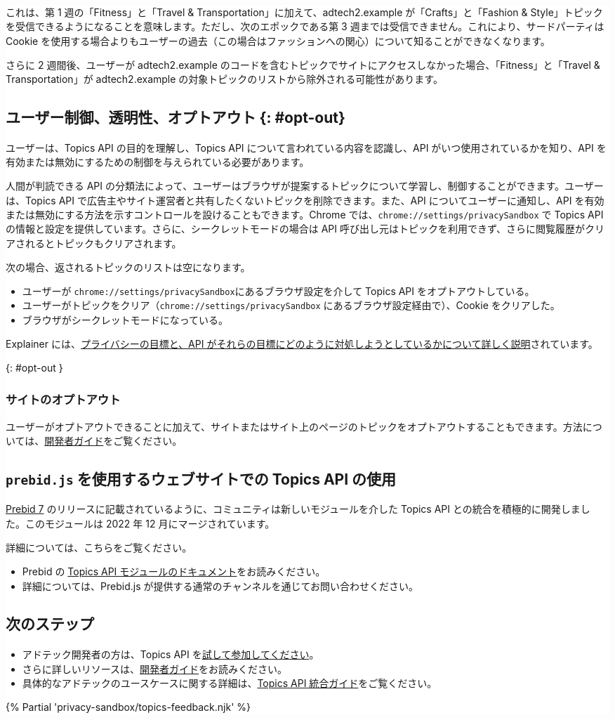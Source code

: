 これは、第 1 週の「Fitness」と「Travel &amp; Transportation」に加えて、adtech2.example が「Crafts」と「Fashion &amp; Style」トピックを受信できるようになることを意味します。ただし、次のエポックである第 3 週までは受信できません。これにより、サードパーティは Cookie を使用する場合よりもユーザーの過去（この場合はファッションへの関心）について知ることができなくなります。

さらに 2 週間後、ユーザーが adtech2.example のコードを含むトピックでサイトにアクセスしなかった場合、「Fitness」と「Travel &amp; Transportation」が adtech2.example の対象トピックのリストから除外される可能性があります。

## ユーザー制御、透明性、オプトアウト {: #opt-out}

ユーザーは、Topics API の目的を理解し、Topics API について言われている内容を認識し、API がいつ使用されているかを知り、API を有効または無効にするための制御を与えられている必要があります。

人間が判読できる API の分類法によって、ユーザーはブラウザが提案するトピックについて学習し、制御することができます。ユーザーは、Topics API で広告主やサイト運営者と共有したくないトピックを削除できます。また、API についてユーザーに通知し、API を有効または無効にする方法を示すコントロールを設けることもできます。Chrome では、`chrome://settings/privacySandbox` で Topics API の情報と設定を提供しています。さらに、シークレットモードの場合は API 呼び出し元はトピックを利用できず、さらに閲覧履歴がクリアされるとトピックもクリアされます。

次の場合、返されるトピックのリストは空になります。

- ユーザーが `chrome://settings/privacySandbox`にあるブラウザ設定を介して Topics API をオプトアウトしている。
- ユーザーがトピックをクリア（`chrome://settings/privacySandbox` にあるブラウザ設定経由で）、Cookie をクリアした。
- ブラウザがシークレットモードになっている。

Explainer には、[プライバシーの目標と、API がそれらの目標にどのように対処しようとしているかについて詳しく説明](https://github.com/jkarlin/topics#meeting-the-privacy-goals)されています。

{: #opt-out }

### サイトのオプトアウト

ユーザーがオプトアウトできることに加えて、サイトまたはサイト上のページのトピックをオプトアウトすることもできます。方法については、[開発者ガイド](/docs/privacy-sandbox/topics/#site-opt-out)をご覧ください。

## `prebid.js` を使用するウェブサイトでの Topics API の使用

[Prebid 7](https://prebid.org/blog/the-release-of-prebid-7-0/) のリリースに記載されているように、コミュニティは新しいモジュールを介した Topics API との統合を積極的に開発しました。このモジュールは 2022 年 12 月にマージされています。

詳細については、こちらをご覧ください。

- Prebid の [Topics API モジュールのドキュメント](https://docs.prebid.org/dev-docs/modules/topicsFpdModule.html)をお読みください。
- 詳細については、Prebid.js が提供する通常のチャ​ン​ネルを通じてお問い合わせください。

## 次のステップ

- アドテック開発者の方は、Topics API を[試して参加してください](/docs/privacy-sandbox/topics-experiment/)。
- さらに詳しいリソースは、[開発者ガイド](/docs/privacy-sandbox/topics/)をお読みください。
- 具体的なアドテックのユースケースに関する詳細は、[Topics API 統合ガイド](/docs/privacy-sandbox/topics/integration-guide/)をご覧ください。

{% Partial 'privacy-sandbox/topics-feedback.njk' %}
